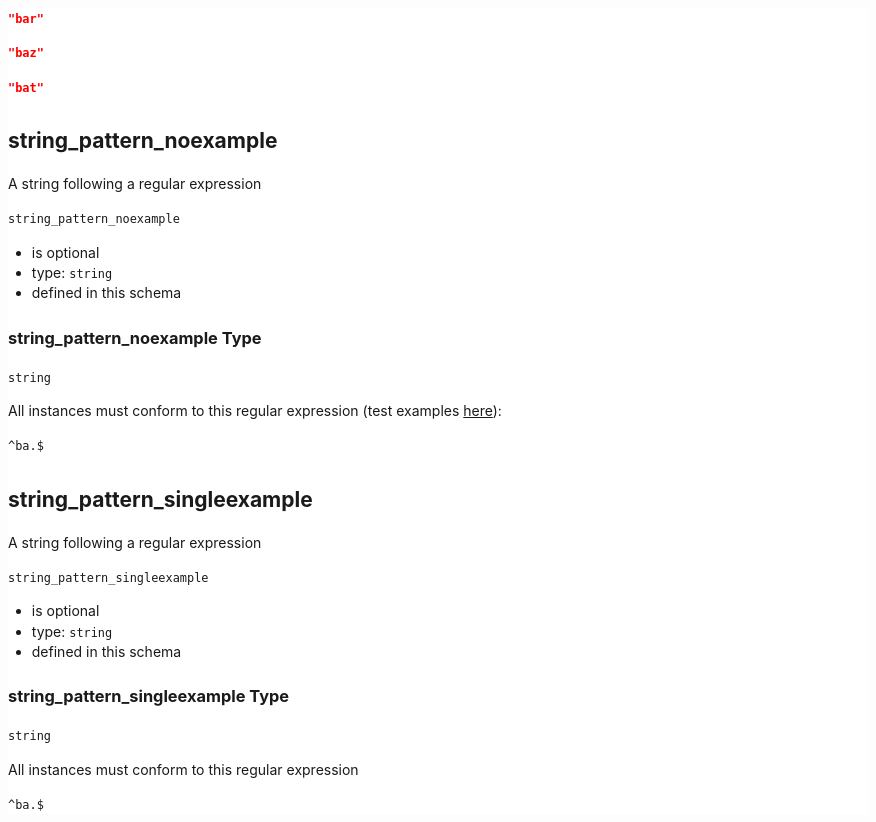 ```json
"bar"
```

```json
"baz"
```

```json
"bat"
```



## string_pattern_noexample

A string following a regular expression

`string_pattern_noexample`

* is optional
* type: `string`
* defined in this schema

### string_pattern_noexample Type


`string`



All instances must conform to this regular expression 
(test examples [here](https://regexr.com/?expression=%5Eba.%24)):
```regex
^ba.$
```






## string_pattern_singleexample

A string following a regular expression

`string_pattern_singleexample`

* is optional
* type: `string`
* defined in this schema

### string_pattern_singleexample Type


`string`



All instances must conform to this regular expression 
```regex
^ba.$
```
